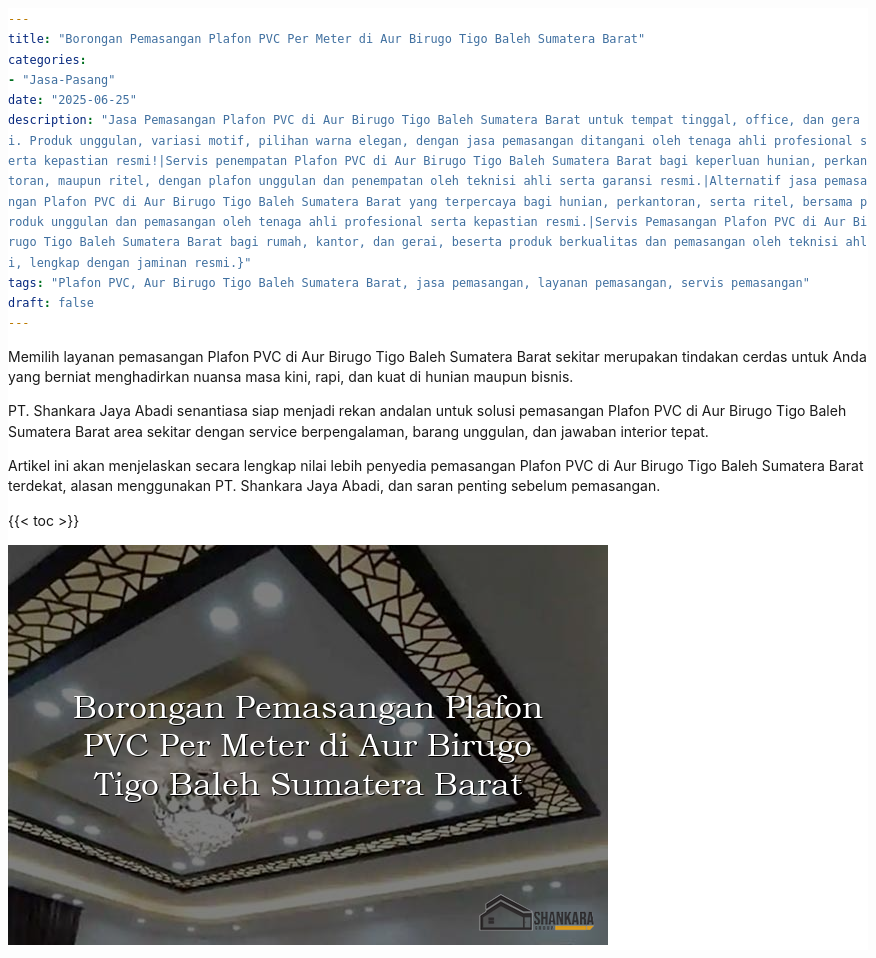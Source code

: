 ```yaml
---
title: "Borongan Pemasangan Plafon PVC Per Meter di Aur Birugo Tigo Baleh Sumatera Barat"
categories: 
- "Jasa-Pasang"
date: "2025-06-25"
description: "Jasa Pemasangan Plafon PVC di Aur Birugo Tigo Baleh Sumatera Barat untuk tempat tinggal, office, dan gerai. Produk unggulan, variasi motif, pilihan warna elegan, dengan jasa pemasangan ditangani oleh tenaga ahli profesional serta kepastian resmi!|Servis penempatan Plafon PVC di Aur Birugo Tigo Baleh Sumatera Barat bagi keperluan hunian, perkantoran, maupun ritel, dengan plafon unggulan dan penempatan oleh teknisi ahli serta garansi resmi.|Alternatif jasa pemasangan Plafon PVC di Aur Birugo Tigo Baleh Sumatera Barat yang terpercaya bagi hunian, perkantoran, serta ritel, bersama produk unggulan dan pemasangan oleh tenaga ahli profesional serta kepastian resmi.|Servis Pemasangan Plafon PVC di Aur Birugo Tigo Baleh Sumatera Barat bagi rumah, kantor, dan gerai, beserta produk berkualitas dan pemasangan oleh teknisi ahli, lengkap dengan jaminan resmi.}"
tags: "Plafon PVC, Aur Birugo Tigo Baleh Sumatera Barat, jasa pemasangan, layanan pemasangan, servis pemasangan"
draft: false
---
```


Memilih layanan pemasangan Plafon PVC di Aur Birugo Tigo Baleh Sumatera Barat sekitar merupakan tindakan cerdas untuk Anda yang berniat menghadirkan nuansa masa kini, rapi, dan kuat di hunian maupun bisnis.

PT. Shankara Jaya Abadi senantiasa siap menjadi rekan andalan untuk solusi pemasangan Plafon PVC di Aur Birugo Tigo Baleh Sumatera Barat area sekitar dengan service berpengalaman, barang unggulan, dan jawaban interior tepat.

Artikel ini akan menjelaskan secara lengkap nilai lebih penyedia pemasangan Plafon PVC di Aur Birugo Tigo Baleh Sumatera Barat terdekat, alasan menggunakan PT. Shankara Jaya Abadi, dan saran penting sebelum pemasangan.

{{< toc >}}

![Borongan Pemasangan Plafon PVC Per Meter di Aur Birugo Tigo Baleh Sumatera Barat](/images/Jasa-Pasang/Borongan-Pemasangan-Plafon-PVC-Per-Meter-di-Aur-Birugo-Tigo-Baleh-Sumatera-Barat.png)
